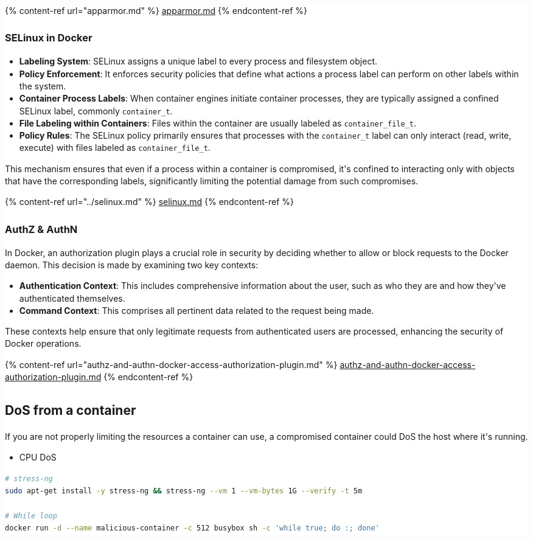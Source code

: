 {% content-ref url="apparmor.md" %}
[apparmor.md](apparmor.md)
{% endcontent-ref %}

### SELinux in Docker

* **Labeling System**: SELinux assigns a unique label to every process and filesystem object.
* **Policy Enforcement**: It enforces security policies that define what actions a process label can perform on other labels within the system.
* **Container Process Labels**: When container engines initiate container processes, they are typically assigned a confined SELinux label, commonly `container_t`.
* **File Labeling within Containers**: Files within the container are usually labeled as `container_file_t`.
* **Policy Rules**: The SELinux policy primarily ensures that processes with the `container_t` label can only interact (read, write, execute) with files labeled as `container_file_t`.

This mechanism ensures that even if a process within a container is compromised, it's confined to interacting only with objects that have the corresponding labels, significantly limiting the potential damage from such compromises.

{% content-ref url="../selinux.md" %}
[selinux.md](../selinux.md)
{% endcontent-ref %}

### AuthZ & AuthN

In Docker, an authorization plugin plays a crucial role in security by deciding whether to allow or block requests to the Docker daemon. This decision is made by examining two key contexts:

* **Authentication Context**: This includes comprehensive information about the user, such as who they are and how they've authenticated themselves.
* **Command Context**: This comprises all pertinent data related to the request being made.

These contexts help ensure that only legitimate requests from authenticated users are processed, enhancing the security of Docker operations.

{% content-ref url="authz-and-authn-docker-access-authorization-plugin.md" %}
[authz-and-authn-docker-access-authorization-plugin.md](authz-and-authn-docker-access-authorization-plugin.md)
{% endcontent-ref %}

## DoS from a container

If you are not properly limiting the resources a container can use, a compromised container could DoS the host where it's running.

* CPU DoS

```bash
# stress-ng
sudo apt-get install -y stress-ng && stress-ng --vm 1 --vm-bytes 1G --verify -t 5m

# While loop
docker run -d --name malicious-container -c 512 busybox sh -c 'while true; do :; done'
```
